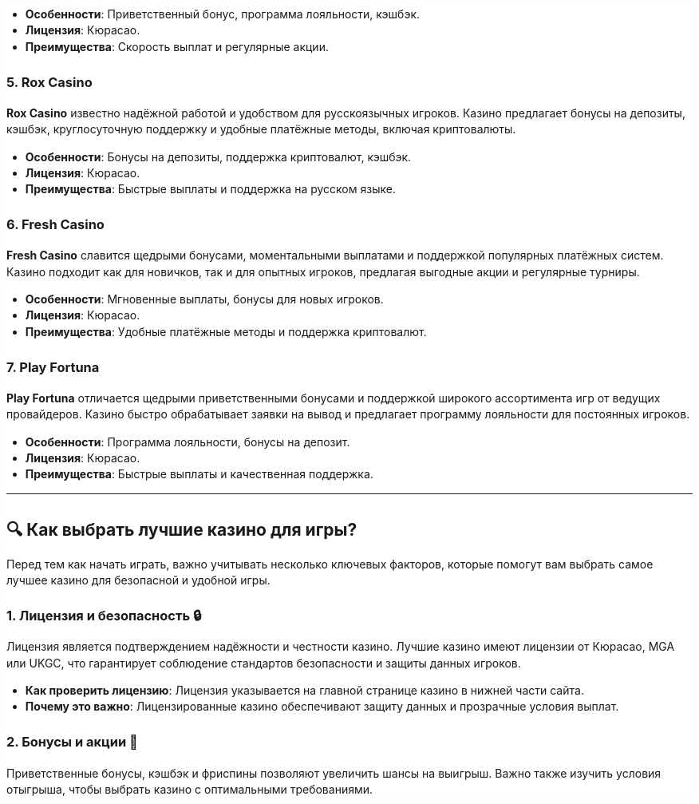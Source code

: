 - **Особенности**: Приветственный бонус, программа лояльности, кэшбэк.
- **Лицензия**: Кюрасао.
- **Преимущества**: Скорость выплат и регулярные акции.

### 5. **Rox Casino**

**Rox Casino** известно надёжной работой и удобством для русскоязычных игроков. Казино предлагает бонусы на депозиты, кэшбэк, круглосуточную поддержку и удобные платёжные методы, включая криптовалюты.

- **Особенности**: Бонусы на депозиты, поддержка криптовалют, кэшбэк.
- **Лицензия**: Кюрасао.
- **Преимущества**: Быстрые выплаты и поддержка на русском языке.

### 6. **Fresh Casino**

**Fresh Casino** славится щедрыми бонусами, моментальными выплатами и поддержкой популярных платёжных систем. Казино подходит как для новичков, так и для опытных игроков, предлагая выгодные акции и регулярные турниры.

- **Особенности**: Мгновенные выплаты, бонусы для новых игроков.
- **Лицензия**: Кюрасао.
- **Преимущества**: Удобные платёжные методы и поддержка криптовалют.

### 7. **Play Fortuna**

**Play Fortuna** отличается щедрыми приветственными бонусами и поддержкой широкого ассортимента игр от ведущих провайдеров. Казино быстро обрабатывает заявки на вывод и предлагает программу лояльности для постоянных игроков.

- **Особенности**: Программа лояльности, бонусы на депозит.
- **Лицензия**: Кюрасао.
- **Преимущества**: Быстрые выплаты и качественная поддержка.

---

## 🔍 Как выбрать лучшие казино для игры?

Перед тем как начать играть, важно учитывать несколько ключевых факторов, которые помогут вам выбрать самое лучшее казино для безопасной и удобной игры.

### 1. **Лицензия и безопасность 🔒**

Лицензия является подтверждением надёжности и честности казино. Лучшие казино имеют лицензии от Кюрасао, MGA или UKGC, что гарантирует соблюдение стандартов безопасности и защиты данных игроков.

- **Как проверить лицензию**: Лицензия указывается на главной странице казино в нижней части сайта.
- **Почему это важно**: Лицензированные казино обеспечивают защиту данных и прозрачные условия выплат.

### 2. **Бонусы и акции 🎁**

Приветственные бонусы, кэшбэк и фриспины позволяют увеличить шансы на выигрыш. Важно также изучить условия отыгрыша, чтобы выбрать казино с оптимальными требованиями.
